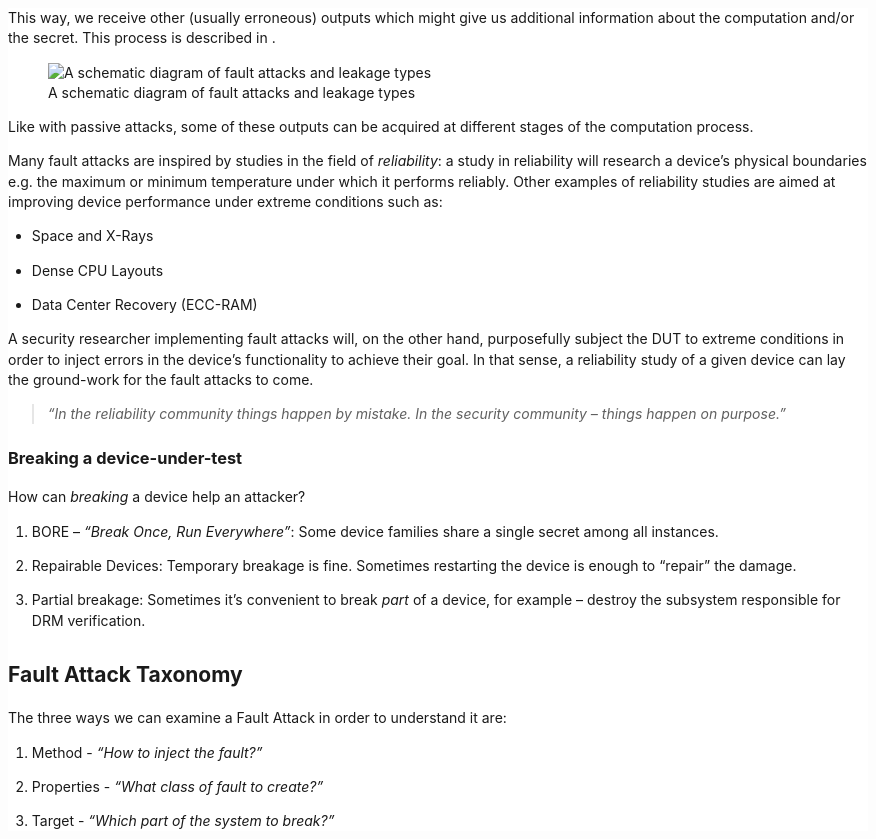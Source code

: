 This way, we receive other (usually erroneous) outputs which might give
us additional information about the computation and/or the secret. This
process is described in .

<figure>
<img src="images/chapter_9/fault_attacks_schematic.png" id="fig:fault_attacks_schematic" alt="A schematic diagram of fault attacks and leakage types" /><figcaption aria-hidden="true">A schematic diagram of fault attacks and leakage types</figcaption>
</figure>

Like with passive attacks, some of these outputs can be acquired at
different stages of the computation process.

Many fault attacks are inspired by studies in the field of
*reliability*: a study in reliability will research a device’s physical
boundaries e.g. the maximum or minimum temperature under which it
performs reliably. Other examples of reliability studies are aimed at
improving device performance under extreme conditions such as:

-   Space and X-Rays

-   Dense CPU Layouts

-   Data Center Recovery (ECC-RAM)

A security researcher implementing fault attacks will, on the other
hand, purposefully subject the DUT to extreme conditions in order to
inject errors in the device’s functionality to achieve their goal. In
that sense, a reliability study of a given device can lay the
ground-work for the fault attacks to come.

> *“In the reliability community things happen by mistake. In the
> security community – things happen on purpose.”*

### Breaking a device-under-test

How can *breaking* a device help an attacker?

1.  BORE – *“Break Once, Run Everywhere”*: Some device families share a
    single secret among all instances.

2.  Repairable Devices: Temporary breakage is fine. Sometimes restarting
    the device is enough to “repair” the damage.

3.  Partial breakage: Sometimes it’s convenient to break *part* of a
    device, for example – destroy the subsystem responsible for DRM
    verification.

## Fault Attack Taxonomy

The three ways we can examine a Fault Attack in order to understand it
are:

1.  Method - *“How to inject the fault?”*

2.  Properties - *“What class of fault to create?”*

3.  Target - *“Which part of the system to break?”*

